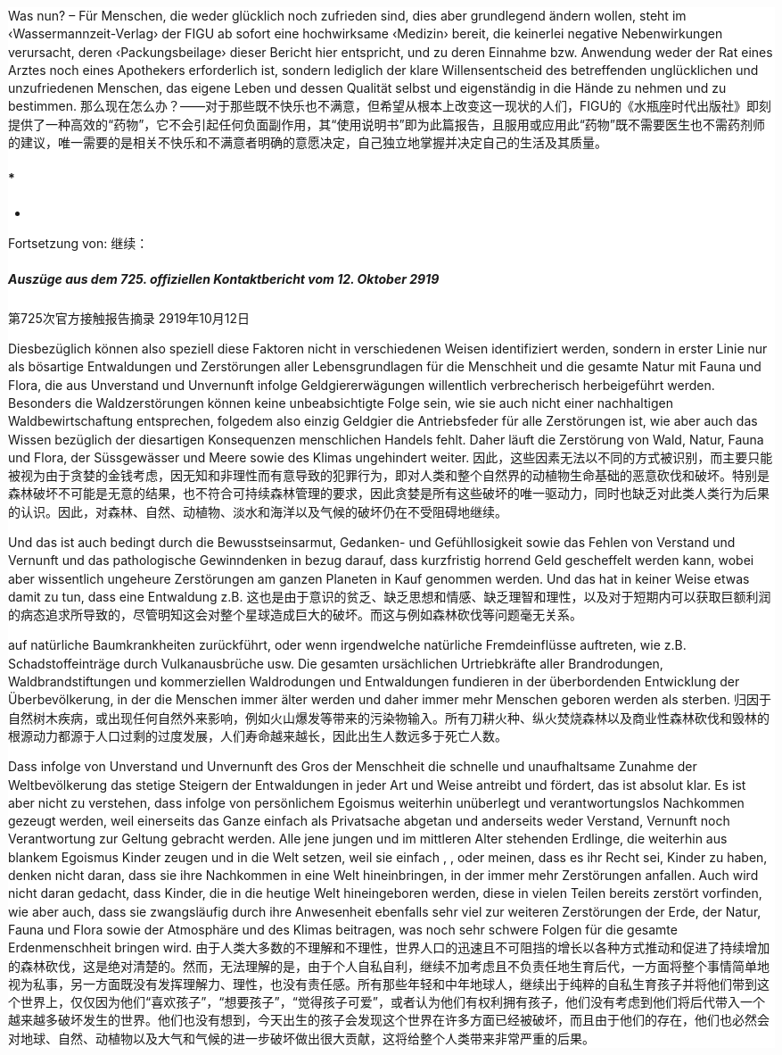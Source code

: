 Was nun? – Für Menschen, die weder glücklich noch zufrieden sind, dies aber grundlegend ändern wollen, steht im ‹Wassermannzeit-Verlag› der FIGU ab sofort eine hochwirksame ‹Medizin› bereit, die keinerlei negative Nebenwirkungen verursacht, deren ‹Packungsbeilage› dieser Bericht hier entspricht, und zu deren Einnahme bzw. Anwendung weder der Rat eines Arztes noch eines Apothekers erforderlich ist, sondern lediglich der klare Willensentscheid des betreffenden unglücklichen und unzufriedenen Menschen, das eigene Leben und dessen Qualität selbst und eigenständig in die Hände zu nehmen und zu bestimmen.
那么现在怎么办？——对于那些既不快乐也不满意，但希望从根本上改变这一现状的人们，FIGU的《水瓶座时代出版社》即刻提供了一种高效的“药物”，它不会引起任何负面副作用，其“使用说明书”即为此篇报告，且服用或应用此“药物”既不需要医生也不需药剂师的建议，唯一需要的是相关不快乐和不满意者明确的意愿决定，自己独立地掌握并决定自己的生活及其质量。

#### *
*

Fortsetzung von:
继续：

##### Auszüge aus dem 725. offiziellen Kontaktbericht vom 12. Oktober 2919
第725次官方接触报告摘录 2919年10月12日

Diesbezüglich können also speziell diese Faktoren nicht in verschiedenen Weisen identifiziert werden, sondern in erster Linie nur als bösartige Entwaldungen und Zerstörungen aller Lebensgrundlagen für die Menschheit und die gesamte Natur mit Fauna und Flora, die aus Unverstand und Unvernunft infolge Geldgiererwägungen willentlich verbrecherisch herbeigeführt werden. Besonders die Waldzerstörungen können keine unbeabsichtigte Folge sein, wie sie auch nicht einer nachhaltigen Waldbewirtschaftung entsprechen, folgedem also einzig Geldgier die Antriebsfeder für alle Zerstörungen ist, wie aber auch das Wissen bezüglich der diesartigen Konsequenzen menschlichen Handels fehlt. Daher läuft die Zerstörung von Wald, Natur, Fauna und Flora, der Süssgewässer und Meere sowie des Klimas ungehindert weiter.
因此，这些因素无法以不同的方式被识别，而主要只能被视为由于贪婪的金钱考虑，因无知和非理性而有意导致的犯罪行为，即对人类和整个自然界的动植物生命基础的恶意砍伐和破坏。特别是森林破坏不可能是无意的结果，也不符合可持续森林管理的要求，因此贪婪是所有这些破坏的唯一驱动力，同时也缺乏对此类人类行为后果的认识。因此，对森林、自然、动植物、淡水和海洋以及气候的破坏仍在不受阻碍地继续。

Und das ist auch bedingt durch die Bewusstseinsarmut, Gedanken- und Gefühllosigkeit sowie das Fehlen von Verstand und Vernunft und das pathologische Gewinndenken in bezug darauf, dass kurzfristig horrend Geld gescheffelt werden kann, wobei aber wissentlich ungeheure Zerstörungen am ganzen Planeten in Kauf genommen werden. Und das hat in keiner Weise etwas damit zu tun, dass eine Entwaldung z.B.
这也是由于意识的贫乏、缺乏思想和情感、缺乏理智和理性，以及对于短期内可以获取巨额利润的病态追求所导致的，尽管明知这会对整个星球造成巨大的破坏。而这与例如森林砍伐等问题毫无关系。

auf natürliche Baumkrankheiten zurückführt, oder wenn irgendwelche natürliche Fremdeinflüsse auftreten, wie z.B. Schadstoffeinträge durch Vulkanausbrüche usw. Die gesamten ursächlichen Urtriebkräfte aller Brandrodungen, Waldbrandstiftungen und kommerziellen Waldrodungen und Entwaldungen fundieren in der überbordenden Entwicklung der Überbevölkerung, in der die Menschen immer älter werden und daher immer mehr Menschen geboren werden als sterben.
归因于自然树木疾病，或出现任何自然外来影响，例如火山爆发等带来的污染物输入。所有刀耕火种、纵火焚烧森林以及商业性森林砍伐和毁林的根源动力都源于人口过剩的过度发展，人们寿命越来越长，因此出生人数远多于死亡人数。

Dass infolge von Unverstand und Unvernunft des Gros der Menschheit die schnelle und unaufhaltsame Zunahme der Weltbevölkerung das stetige Steigern der Entwaldungen in jeder Art und Weise antreibt und fördert, das ist absolut klar. Es ist aber nicht zu verstehen, dass infolge von persönlichem Egoismus weiterhin unüberlegt und verantwortungslos Nachkommen gezeugt werden, weil einerseits das Ganze einfach als Privatsache abgetan und anderseits weder Verstand, Vernunft noch Verantwortung zur Geltung gebracht werden. Alle jene jungen und im mittleren Alter stehenden Erdlinge, die weiterhin aus blankem Egoismus Kinder zeugen und in die Welt setzen, weil sie einfach <Kinder gern haben>, <Kinder haben wollen>, <Kinder herzig finden> oder meinen, dass es ihr Recht sei, Kinder zu haben, denken nicht daran, dass sie ihre Nachkommen in eine Welt hineinbringen, in der immer mehr Zerstörungen anfallen. Auch wird nicht daran gedacht, dass Kinder, die in die heutige Welt hineingeboren werden, diese in vielen Teilen bereits zerstört vorfinden, wie aber auch, dass sie zwangsläufig durch ihre Anwesenheit ebenfalls sehr viel zur weiteren Zerstörungen der Erde, der Natur, Fauna und Flora sowie der Atmosphäre und des Klimas beitragen, was noch sehr schwere Folgen für die gesamte Erdenmenschheit bringen wird.
由于人类大多数的不理解和不理性，世界人口的迅速且不可阻挡的增长以各种方式推动和促进了持续增加的森林砍伐，这是绝对清楚的。然而，无法理解的是，由于个人自私自利，继续不加考虑且不负责任地生育后代，一方面将整个事情简单地视为私事，另一方面既没有发挥理解力、理性，也没有责任感。所有那些年轻和中年地球人，继续出于纯粹的自私生育孩子并将他们带到这个世界上，仅仅因为他们“喜欢孩子”，“想要孩子”，“觉得孩子可爱”，或者认为他们有权利拥有孩子，他们没有考虑到他们将后代带入一个越来越多破坏发生的世界。他们也没有想到，今天出生的孩子会发现这个世界在许多方面已经被破坏，而且由于他们的存在，他们也必然会对地球、自然、动植物以及大气和气候的进一步破坏做出很大贡献，这将给整个人类带来非常严重的后果。
